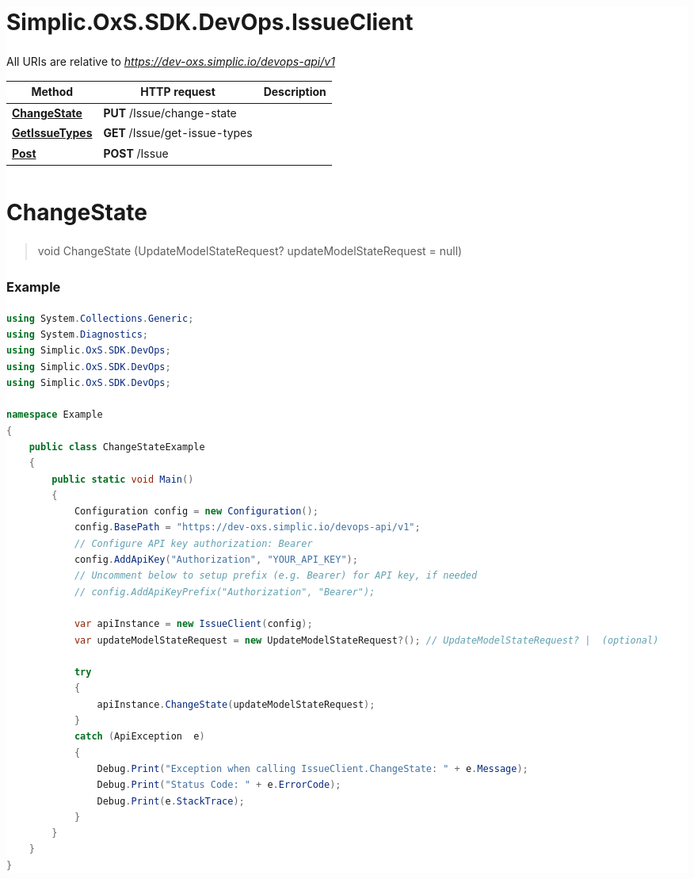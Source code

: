 # Simplic.OxS.SDK.DevOps.IssueClient

All URIs are relative to *https://dev-oxs.simplic.io/devops-api/v1*

| Method | HTTP request | Description |
|--------|--------------|-------------|
| [**ChangeState**](IssueClient.md#issuechangestateput) | **PUT** /Issue/change-state |  |
| [**GetIssueTypes**](IssueClient.md#issuegetissuetypesget) | **GET** /Issue/get-issue-types |  |
| [**Post**](IssueClient.md#issuepost) | **POST** /Issue |  |

<a id="issuechangestateput"></a>
# **ChangeState**
> void ChangeState (UpdateModelStateRequest? updateModelStateRequest = null)



### Example
```csharp
using System.Collections.Generic;
using System.Diagnostics;
using Simplic.OxS.SDK.DevOps;
using Simplic.OxS.SDK.DevOps;
using Simplic.OxS.SDK.DevOps;

namespace Example
{
    public class ChangeStateExample
    {
        public static void Main()
        {
            Configuration config = new Configuration();
            config.BasePath = "https://dev-oxs.simplic.io/devops-api/v1";
            // Configure API key authorization: Bearer
            config.AddApiKey("Authorization", "YOUR_API_KEY");
            // Uncomment below to setup prefix (e.g. Bearer) for API key, if needed
            // config.AddApiKeyPrefix("Authorization", "Bearer");

            var apiInstance = new IssueClient(config);
            var updateModelStateRequest = new UpdateModelStateRequest?(); // UpdateModelStateRequest? |  (optional) 

            try
            {
                apiInstance.ChangeState(updateModelStateRequest);
            }
            catch (ApiException  e)
            {
                Debug.Print("Exception when calling IssueClient.ChangeState: " + e.Message);
                Debug.Print("Status Code: " + e.ErrorCode);
                Debug.Print(e.StackTrace);
            }
        }
    }
}
```
